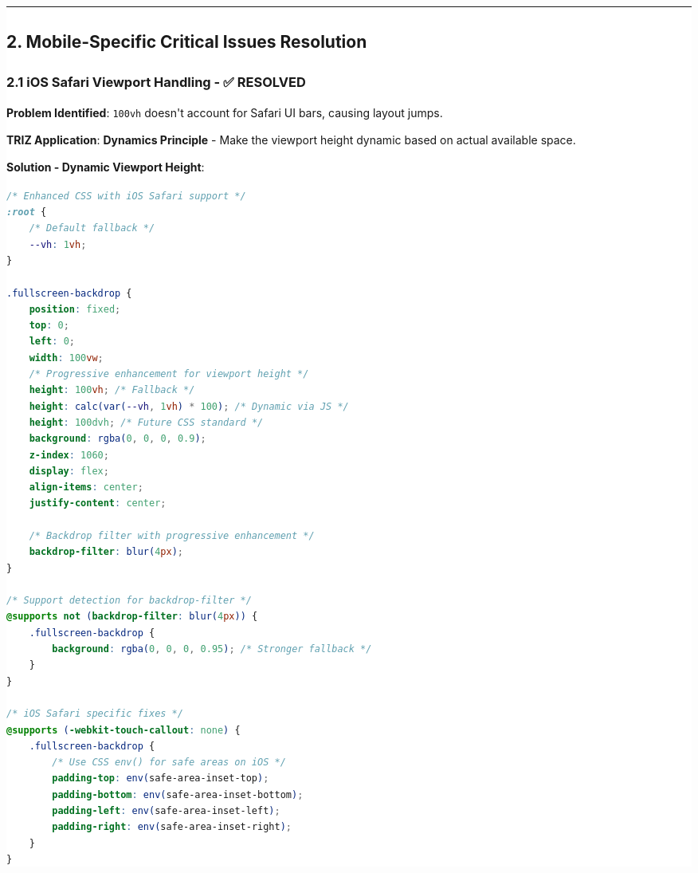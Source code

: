 ```csharp
```

---

## 2. Mobile-Specific Critical Issues Resolution

### 2.1 iOS Safari Viewport Handling - ✅ RESOLVED

**Problem Identified**: `100vh` doesn't account for Safari UI bars, causing layout jumps.

**TRIZ Application**: **Dynamics Principle** - Make the viewport height dynamic based on actual available space.

**Solution - Dynamic Viewport Height**:
```css
/* Enhanced CSS with iOS Safari support */
:root {
    /* Default fallback */
    --vh: 1vh;
}

.fullscreen-backdrop {
    position: fixed;
    top: 0;
    left: 0;
    width: 100vw;
    /* Progressive enhancement for viewport height */
    height: 100vh; /* Fallback */
    height: calc(var(--vh, 1vh) * 100); /* Dynamic via JS */
    height: 100dvh; /* Future CSS standard */
    background: rgba(0, 0, 0, 0.9);
    z-index: 1060;
    display: flex;
    align-items: center;
    justify-content: center;
    
    /* Backdrop filter with progressive enhancement */
    backdrop-filter: blur(4px);
}

/* Support detection for backdrop-filter */
@supports not (backdrop-filter: blur(4px)) {
    .fullscreen-backdrop {
        background: rgba(0, 0, 0, 0.95); /* Stronger fallback */
    }
}

/* iOS Safari specific fixes */
@supports (-webkit-touch-callout: none) {
    .fullscreen-backdrop {
        /* Use CSS env() for safe areas on iOS */
        padding-top: env(safe-area-inset-top);
        padding-bottom: env(safe-area-inset-bottom);
        padding-left: env(safe-area-inset-left);
        padding-right: env(safe-area-inset-right);
    }
}
```
